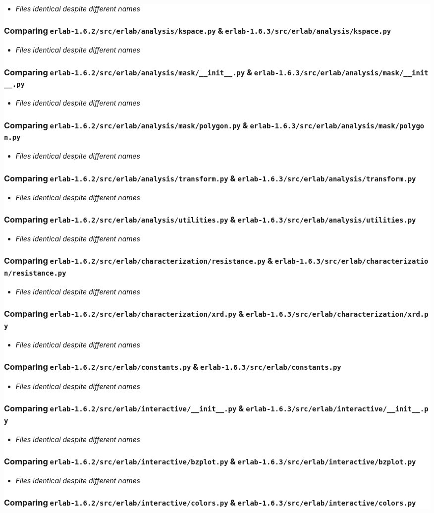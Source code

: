  * *Files identical despite different names*

### Comparing `erlab-1.6.2/src/erlab/analysis/kspace.py` & `erlab-1.6.3/src/erlab/analysis/kspace.py`

 * *Files identical despite different names*

### Comparing `erlab-1.6.2/src/erlab/analysis/mask/__init__.py` & `erlab-1.6.3/src/erlab/analysis/mask/__init__.py`

 * *Files identical despite different names*

### Comparing `erlab-1.6.2/src/erlab/analysis/mask/polygon.py` & `erlab-1.6.3/src/erlab/analysis/mask/polygon.py`

 * *Files identical despite different names*

### Comparing `erlab-1.6.2/src/erlab/analysis/transform.py` & `erlab-1.6.3/src/erlab/analysis/transform.py`

 * *Files identical despite different names*

### Comparing `erlab-1.6.2/src/erlab/analysis/utilities.py` & `erlab-1.6.3/src/erlab/analysis/utilities.py`

 * *Files identical despite different names*

### Comparing `erlab-1.6.2/src/erlab/characterization/resistance.py` & `erlab-1.6.3/src/erlab/characterization/resistance.py`

 * *Files identical despite different names*

### Comparing `erlab-1.6.2/src/erlab/characterization/xrd.py` & `erlab-1.6.3/src/erlab/characterization/xrd.py`

 * *Files identical despite different names*

### Comparing `erlab-1.6.2/src/erlab/constants.py` & `erlab-1.6.3/src/erlab/constants.py`

 * *Files identical despite different names*

### Comparing `erlab-1.6.2/src/erlab/interactive/__init__.py` & `erlab-1.6.3/src/erlab/interactive/__init__.py`

 * *Files identical despite different names*

### Comparing `erlab-1.6.2/src/erlab/interactive/bzplot.py` & `erlab-1.6.3/src/erlab/interactive/bzplot.py`

 * *Files identical despite different names*

### Comparing `erlab-1.6.2/src/erlab/interactive/colors.py` & `erlab-1.6.3/src/erlab/interactive/colors.py`
